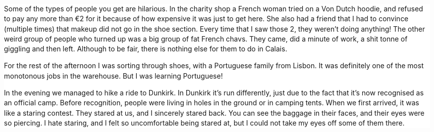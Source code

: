 Some of the types of people you get are hilarious. In the charity shop a French woman tried on a Von Dutch hoodie, and refused to pay any more than €2 for it because of how expensive it was just to get here. She also had a friend that I had to convince (multiple times) that makeup did not go in the shoe section. Every time that I saw those 2, they weren’t doing anything! The other weird group of people who turned up was a big group of fat French chavs. They came, did a minute of work, a shit tonne of giggling and then left. Although to be fair, there is nothing else for them to do in Calais. 

For the rest of the afternoon I was sorting through shoes, with a Portuguese family from Lisbon. It was definitely one of the most monotonous jobs in the warehouse. But I was learning Portuguese! 

In the evening we managed to hike a ride to Dunkirk. In Dunkirk it’s run differently, just due to the fact that it’s now recognised as an official camp. Before recognition, people were living in holes in the ground or in camping tents. When we first arrived, it was like a staring contest. They stared at us, and I sincerely stared back. You can see the baggage in their faces, and their eyes were so piercing. I hate staring, and I felt so uncomfortable being stared at, but I could not take my eyes off some of them there. 

<div class="images col-xs-12">